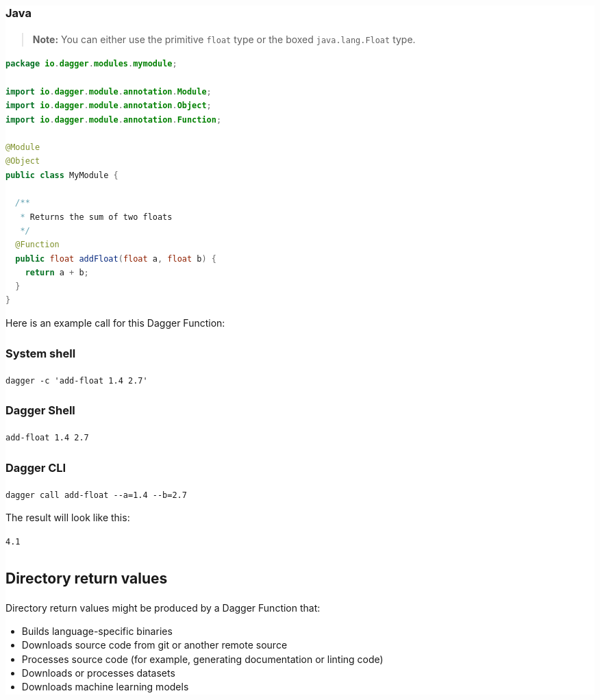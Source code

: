 ### Java
> **Note:**
> You can either use the primitive `float` type or the boxed `java.lang.Float` type.

```java
package io.dagger.modules.mymodule;

import io.dagger.module.annotation.Module;
import io.dagger.module.annotation.Object;
import io.dagger.module.annotation.Function;

@Module
@Object
public class MyModule {

  /**
   * Returns the sum of two floats
   */
  @Function
  public float addFloat(float a, float b) {
    return a + b;
  }
}

```

Here is an example call for this Dagger Function:

### System shell
```shell
dagger -c 'add-float 1.4 2.7'
```

### Dagger Shell
```shell title="First type 'dagger' for interactive mode."
add-float 1.4 2.7
```

### Dagger CLI
```shell
dagger call add-float --a=1.4 --b=2.7
```

The result will look like this:

```shell
4.1
```

## Directory return values

Directory return values might be produced by a Dagger Function that:

- Builds language-specific binaries
- Downloads source code from git or another remote source
- Processes source code (for example, generating documentation or linting code)
- Downloads or processes datasets
- Downloads machine learning models
